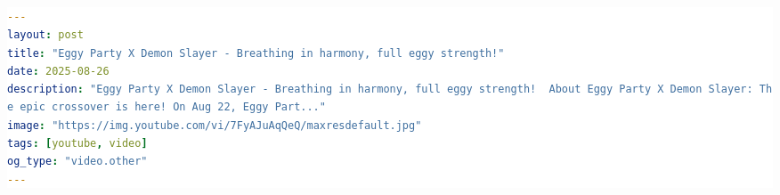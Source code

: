 ```yaml
---
layout: post
title: "Eggy Party X Demon Slayer - Breathing in harmony, full eggy strength!"
date: 2025-08-26
description: "Eggy Party X Demon Slayer - Breathing in harmony, full eggy strength!  About Eggy Party X Demon Slayer: The epic crossover is here! On Aug 22, Eggy Part..."
image: "https://img.youtube.com/vi/7FyAJuAqQeQ/maxresdefault.jpg"
tags: [youtube, video]
og_type: "video.other"
---
```


<script type="application/ld+json">
{
  "@context": "http://schema.org",
  "@type": "VideoObject",
  "name": "Eggy Party X Demon Slayer - Breathing in harmony, full eggy strength!",
  "description": "Eggy Party X Demon Slayer - Breathing in harmony, full eggy strength!  About Eggy Party X Demon Slayer: The epic crossover is here! On Aug 22, Eggy Party teams up with Demon Slayer! Play as Tanjiro, Nezuko, Zenitsu, and Inosuke with exclusive skins. Dive into action-packed, demon-slaying battles and party levels. Ready for this epic dimension-breaking collab?  About Eggy Party: Eggy Party is a popular party game developed by NetEase Games. Welcome to the Eggyverse! A world full of party and play! Create your own maps to enjoy with your friends! Team up with other cute Eggies! Dive into this Egg-citing Eggyverse!  Video Content Creator: bit.ly/3VhQFFJ  Like and subscribe for more Eggy Party videos! https://youtube.com/channel/UCvOnTTQp_7ZXtWUZYEUZO7Q   #EggyParty #DemonSlayer",
  "thumbnailUrl": "https://img.youtube.com/vi/7FyAJuAqQeQ/maxresdefault.jpg",
  "uploadDate": "2025-08-26T13:00:11Z",
  "embedUrl": "https://www.youtube.com/embed/7FyAJuAqQeQ",
  "publisher": {
    "@type": "Person",
    "name": "Celo Zaga"
  },
  "mainEntityOfPage": {
    "@type": "WebPage",
    "@id": "https://celozaga.github.io/2025/08/26/eggy-party-x-demon-slayer-breathing-in-harmony-full-eggy-strength-7FyAJuAqQeQ.html"
  },
  "duration": "PT0M0S"
}
</script>

<script type="application/ld+json">
{
  "@context": "http://schema.org",
  "@type": "BlogPosting",
  "headline": "Eggy Party X Demon Slayer - Breathing in harmony, full eggy strength!",
  "image": "https://img.youtube.com/vi/7FyAJuAqQeQ/maxresdefault.jpg",
  "publisher": {
    "@type": "Person",
    "name": "Celo Zaga"
  },
  "url": "https://celozaga.github.io/2025/08/26/eggy-party-x-demon-slayer-breathing-in-harmony-full-eggy-strength-7FyAJuAqQeQ.html",
  "datePublished": "2025-08-26T13:00:11Z",
  "dateCreated": "2025-08-26T13:00:11Z",
  "dateModified": "2025-08-26T13:00:11Z",
  "description": "Eggy Party X Demon Slayer - Breathing in harmony, full eggy strength!  About Eggy Party X Demon Slayer: The epic crossover is here! On Aug 22, Eggy Part...",
  "author": {
    "@type": "Person",
    "name": "Celo Zaga"
  },